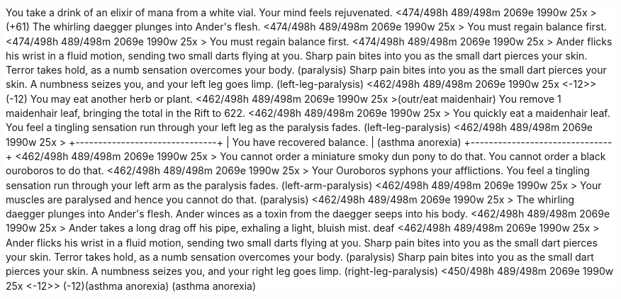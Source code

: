 You take a drink of an elixir of mana from a white vial.
Your mind feels rejuvenated.
<474/498h 489/498m 2069e 1990w 25x <e-pp> <ht> <bd>> (+61)
The whirling daegger plunges into Ander's flesh.
<474/498h 489/498m 2069e 1990w 25x <e-pp> <ht> <bd>>
You must regain balance first.
<474/498h 489/498m 2069e 1990w 25x <e-pp> <ht> <bd>>
You must regain balance first.
<474/498h 489/498m 2069e 1990w 25x <e-pp> <ht> <bd>>
Ander flicks his wrist in a fluid motion, sending two small darts flying at you.
Sharp pain bites into you as the small dart pierces your skin.
Terror takes hold, as a numb sensation overcomes your body. (paralysis)
Sharp pain bites into you as the small dart pierces your skin.
A numbness seizes you, and your left leg goes limp. (left-leg-paralysis)
<462/498h 489/498m 2069e 1990w 25x <e-pp> <ht> <bd> <-12>> (-12)
You may eat another herb or plant.
<462/498h 489/498m 2069e 1990w 25x <e-pp> <t> <bd>>(outr/eat maidenhair) 
You remove 1 maidenhair leaf, bringing the total in the Rift to 622.
<462/498h 489/498m 2069e 1990w 25x <e-pp> <ht> <bd>>
You quickly eat a maidenhair leaf.
You feel a tingling sensation run through your left leg as the paralysis fades. (left-leg-paralysis)
<462/498h 489/498m 2069e 1990w 25x <e-pp> <ht> <bd>>
+-------------------------------+
|  You have recovered balance.  |
(asthma anorexia)
+-------------------------------+
<462/498h 489/498m 2069e 1990w 25x <ebpp> <ht> <bd>>
You cannot order a miniature smoky dun pony to do that.
You cannot order a black ouroboros to do that.
<462/498h 489/498m 2069e 1990w 25x <ebpp> <ht> <bd>>
Your Ouroboros syphons your afflictions.
You feel a tingling sensation run through your left arm as the paralysis fades. (left-arm-paralysis)
<462/498h 489/498m 2069e 1990w 25x <ebpp> <ht> <bd>>
Your muscles are paralysed and hence you cannot do that. (paralysis)
<462/498h 489/498m 2069e 1990w 25x <ebpp> <ht> <bd>>
The whirling daegger plunges into Ander's flesh.
Ander winces as a toxin from the daegger seeps into his body.
<462/498h 489/498m 2069e 1990w 25x <ebpp> <ht> <bd>>
Ander takes a long drag off his pipe, exhaling a light, bluish mist.
deaf
<462/498h 489/498m 2069e 1990w 25x <ebpp> <ht> <bd>>
Ander flicks his wrist in a fluid motion, sending two small darts flying at you.
Sharp pain bites into you as the small dart pierces your skin.
Terror takes hold, as a numb sensation overcomes your body. (paralysis)
Sharp pain bites into you as the small dart pierces your skin.
A numbness seizes you, and your right leg goes limp. (right-leg-paralysis)
<450/498h 489/498m 2069e 1990w 25x <ebpp> <ht> <bd> <-12>> (-12)(asthma anorexia)
(asthma anorexia)
